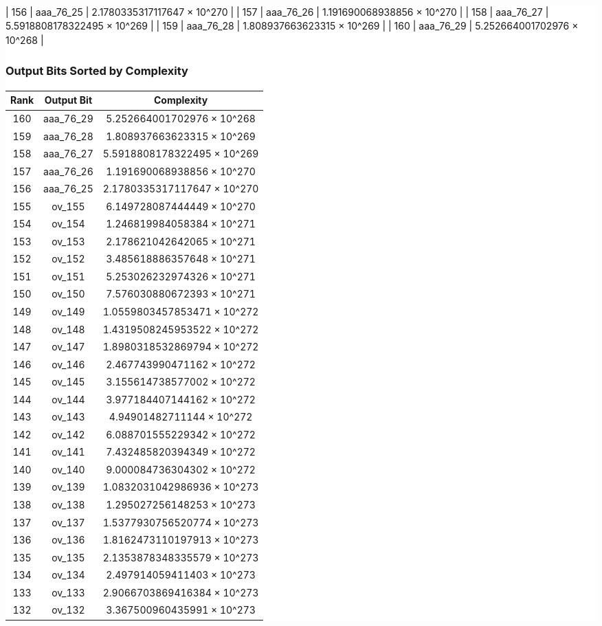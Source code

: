 | 156 | aaa_76_25 | 2.1780335317117647 × 10^270 |
| 157 | aaa_76_26 | 1.191690068938856 × 10^270 |
| 158 | aaa_76_27 | 5.5918808178322495 × 10^269 |
| 159 | aaa_76_28 | 1.808937663623315 × 10^269 |
| 160 | aaa_76_29 | 5.252664001702976 × 10^268 |

### Output Bits Sorted by Complexity

| Rank | Output Bit | Complexity |
|:----:|:----------:|:----------:|
| 160 | aaa_76_29 | 5.252664001702976 × 10^268 |
| 159 | aaa_76_28 | 1.808937663623315 × 10^269 |
| 158 | aaa_76_27 | 5.5918808178322495 × 10^269 |
| 157 | aaa_76_26 | 1.191690068938856 × 10^270 |
| 156 | aaa_76_25 | 2.1780335317117647 × 10^270 |
| 155 | ov_155 | 6.149728087444449 × 10^270 |
| 154 | ov_154 | 1.246819984058384 × 10^271 |
| 153 | ov_153 | 2.178621042642065 × 10^271 |
| 152 | ov_152 | 3.485618886357648 × 10^271 |
| 151 | ov_151 | 5.253026232974326 × 10^271 |
| 150 | ov_150 | 7.576030880672393 × 10^271 |
| 149 | ov_149 | 1.0559803457853471 × 10^272 |
| 148 | ov_148 | 1.4319508245953522 × 10^272 |
| 147 | ov_147 | 1.8980318532869794 × 10^272 |
| 146 | ov_146 | 2.467743990471162 × 10^272 |
| 145 | ov_145 | 3.155614738577002 × 10^272 |
| 144 | ov_144 | 3.977184407144162 × 10^272 |
| 143 | ov_143 | 4.94901482711144 × 10^272 |
| 142 | ov_142 | 6.088701555229342 × 10^272 |
| 141 | ov_141 | 7.432485820394349 × 10^272 |
| 140 | ov_140 | 9.000084736304302 × 10^272 |
| 139 | ov_139 | 1.0832031042986936 × 10^273 |
| 138 | ov_138 | 1.295027256148253 × 10^273 |
| 137 | ov_137 | 1.5377930756520774 × 10^273 |
| 136 | ov_136 | 1.8162473110197913 × 10^273 |
| 135 | ov_135 | 2.1353878348335579 × 10^273 |
| 134 | ov_134 | 2.497914059411403 × 10^273 |
| 133 | ov_133 | 2.9066703869416384 × 10^273 |
| 132 | ov_132 | 3.367500960435991 × 10^273 |